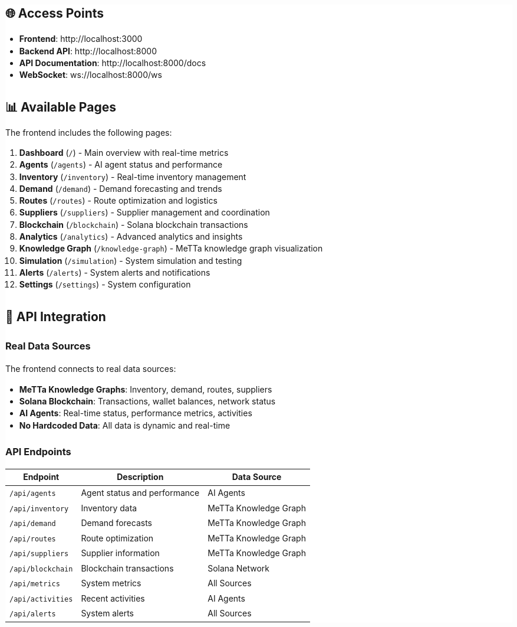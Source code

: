 ## 🌐 Access Points

- **Frontend**: http://localhost:3000
- **Backend API**: http://localhost:8000
- **API Documentation**: http://localhost:8000/docs
- **WebSocket**: ws://localhost:8000/ws

## 📊 Available Pages

The frontend includes the following pages:

1. **Dashboard** (`/`) - Main overview with real-time metrics
2. **Agents** (`/agents`) - AI agent status and performance
3. **Inventory** (`/inventory`) - Real-time inventory management
4. **Demand** (`/demand`) - Demand forecasting and trends
5. **Routes** (`/routes`) - Route optimization and logistics
6. **Suppliers** (`/suppliers`) - Supplier management and coordination
7. **Blockchain** (`/blockchain`) - Solana blockchain transactions
8. **Analytics** (`/analytics`) - Advanced analytics and insights
9. **Knowledge Graph** (`/knowledge-graph`) - MeTTa knowledge graph visualization
10. **Simulation** (`/simulation`) - System simulation and testing
11. **Alerts** (`/alerts`) - System alerts and notifications
12. **Settings** (`/settings`) - System configuration

## 🔧 API Integration

### Real Data Sources

The frontend connects to real data sources:

- **MeTTa Knowledge Graphs**: Inventory, demand, routes, suppliers
- **Solana Blockchain**: Transactions, wallet balances, network status
- **AI Agents**: Real-time status, performance metrics, activities
- **No Hardcoded Data**: All data is dynamic and real-time

### API Endpoints

| Endpoint | Description | Data Source |
|----------|-------------|-------------|
| `/api/agents` | Agent status and performance | AI Agents |
| `/api/inventory` | Inventory data | MeTTa Knowledge Graph |
| `/api/demand` | Demand forecasts | MeTTa Knowledge Graph |
| `/api/routes` | Route optimization | MeTTa Knowledge Graph |
| `/api/suppliers` | Supplier information | MeTTa Knowledge Graph |
| `/api/blockchain` | Blockchain transactions | Solana Network |
| `/api/metrics` | System metrics | All Sources |
| `/api/activities` | Recent activities | AI Agents |
| `/api/alerts` | System alerts | All Sources |

